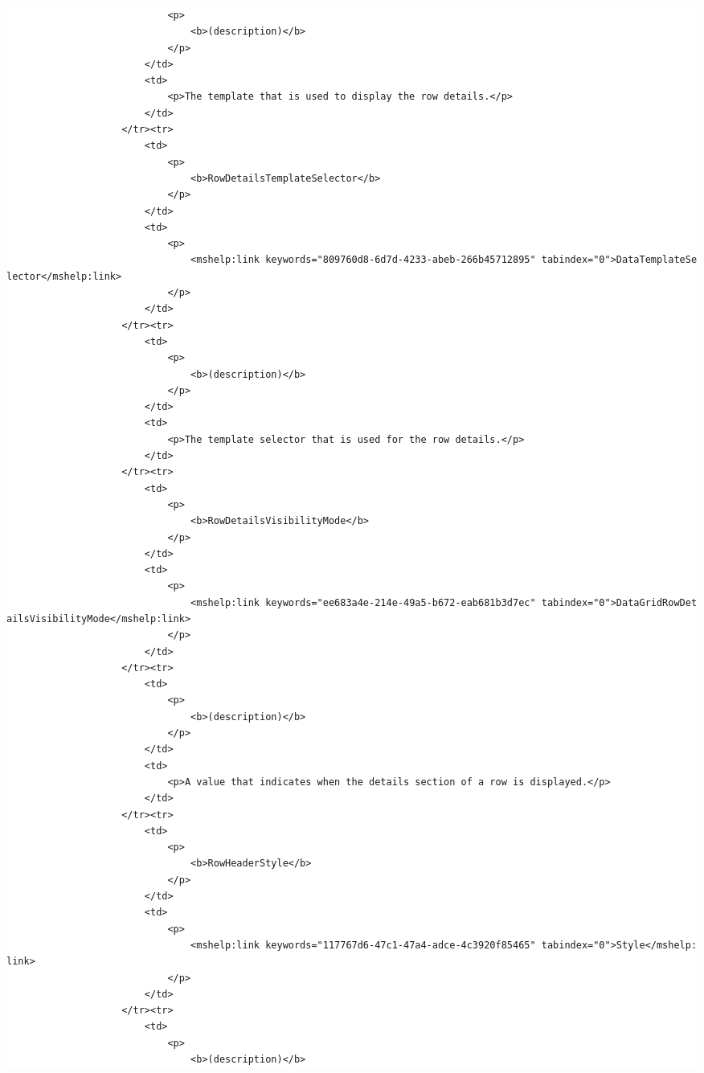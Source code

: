								<p>
									<b>(description)</b>
								</p>
							</td>
							<td>
								<p>The template that is used to display the row details.</p>
							</td>
						</tr><tr>
							<td>
								<p>
									<b>RowDetailsTemplateSelector</b>
								</p>
							</td>
							<td>
								<p>
									<mshelp:link keywords="809760d8-6d7d-4233-abeb-266b45712895" tabindex="0">DataTemplateSelector</mshelp:link>
								</p>
							</td>
						</tr><tr>
							<td>
								<p>
									<b>(description)</b>
								</p>
							</td>
							<td>
								<p>The template selector that is used for the row details.</p>
							</td>
						</tr><tr>
							<td>
								<p>
									<b>RowDetailsVisibilityMode</b>
								</p>
							</td>
							<td>
								<p>
									<mshelp:link keywords="ee683a4e-214e-49a5-b672-eab681b3d7ec" tabindex="0">DataGridRowDetailsVisibilityMode</mshelp:link>
								</p>
							</td>
						</tr><tr>
							<td>
								<p>
									<b>(description)</b>
								</p>
							</td>
							<td>
								<p>A value that indicates when the details section of a row is displayed.</p>
							</td>
						</tr><tr>
							<td>
								<p>
									<b>RowHeaderStyle</b>
								</p>
							</td>
							<td>
								<p>
									<mshelp:link keywords="117767d6-47c1-47a4-adce-4c3920f85465" tabindex="0">Style</mshelp:link>
								</p>
							</td>
						</tr><tr>
							<td>
								<p>
									<b>(description)</b>